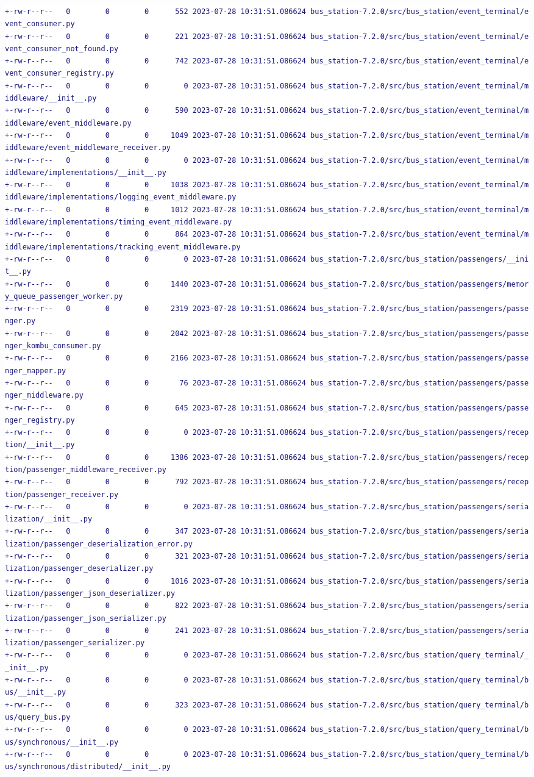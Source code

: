 ```diff
+-rw-r--r--   0        0        0      552 2023-07-28 10:31:51.086624 bus_station-7.2.0/src/bus_station/event_terminal/event_consumer.py
+-rw-r--r--   0        0        0      221 2023-07-28 10:31:51.086624 bus_station-7.2.0/src/bus_station/event_terminal/event_consumer_not_found.py
+-rw-r--r--   0        0        0      742 2023-07-28 10:31:51.086624 bus_station-7.2.0/src/bus_station/event_terminal/event_consumer_registry.py
+-rw-r--r--   0        0        0        0 2023-07-28 10:31:51.086624 bus_station-7.2.0/src/bus_station/event_terminal/middleware/__init__.py
+-rw-r--r--   0        0        0      590 2023-07-28 10:31:51.086624 bus_station-7.2.0/src/bus_station/event_terminal/middleware/event_middleware.py
+-rw-r--r--   0        0        0     1049 2023-07-28 10:31:51.086624 bus_station-7.2.0/src/bus_station/event_terminal/middleware/event_middleware_receiver.py
+-rw-r--r--   0        0        0        0 2023-07-28 10:31:51.086624 bus_station-7.2.0/src/bus_station/event_terminal/middleware/implementations/__init__.py
+-rw-r--r--   0        0        0     1038 2023-07-28 10:31:51.086624 bus_station-7.2.0/src/bus_station/event_terminal/middleware/implementations/logging_event_middleware.py
+-rw-r--r--   0        0        0     1012 2023-07-28 10:31:51.086624 bus_station-7.2.0/src/bus_station/event_terminal/middleware/implementations/timing_event_middleware.py
+-rw-r--r--   0        0        0      864 2023-07-28 10:31:51.086624 bus_station-7.2.0/src/bus_station/event_terminal/middleware/implementations/tracking_event_middleware.py
+-rw-r--r--   0        0        0        0 2023-07-28 10:31:51.086624 bus_station-7.2.0/src/bus_station/passengers/__init__.py
+-rw-r--r--   0        0        0     1440 2023-07-28 10:31:51.086624 bus_station-7.2.0/src/bus_station/passengers/memory_queue_passenger_worker.py
+-rw-r--r--   0        0        0     2319 2023-07-28 10:31:51.086624 bus_station-7.2.0/src/bus_station/passengers/passenger.py
+-rw-r--r--   0        0        0     2042 2023-07-28 10:31:51.086624 bus_station-7.2.0/src/bus_station/passengers/passenger_kombu_consumer.py
+-rw-r--r--   0        0        0     2166 2023-07-28 10:31:51.086624 bus_station-7.2.0/src/bus_station/passengers/passenger_mapper.py
+-rw-r--r--   0        0        0       76 2023-07-28 10:31:51.086624 bus_station-7.2.0/src/bus_station/passengers/passenger_middleware.py
+-rw-r--r--   0        0        0      645 2023-07-28 10:31:51.086624 bus_station-7.2.0/src/bus_station/passengers/passenger_registry.py
+-rw-r--r--   0        0        0        0 2023-07-28 10:31:51.086624 bus_station-7.2.0/src/bus_station/passengers/reception/__init__.py
+-rw-r--r--   0        0        0     1386 2023-07-28 10:31:51.086624 bus_station-7.2.0/src/bus_station/passengers/reception/passenger_middleware_receiver.py
+-rw-r--r--   0        0        0      792 2023-07-28 10:31:51.086624 bus_station-7.2.0/src/bus_station/passengers/reception/passenger_receiver.py
+-rw-r--r--   0        0        0        0 2023-07-28 10:31:51.086624 bus_station-7.2.0/src/bus_station/passengers/serialization/__init__.py
+-rw-r--r--   0        0        0      347 2023-07-28 10:31:51.086624 bus_station-7.2.0/src/bus_station/passengers/serialization/passenger_deserialization_error.py
+-rw-r--r--   0        0        0      321 2023-07-28 10:31:51.086624 bus_station-7.2.0/src/bus_station/passengers/serialization/passenger_deserializer.py
+-rw-r--r--   0        0        0     1016 2023-07-28 10:31:51.086624 bus_station-7.2.0/src/bus_station/passengers/serialization/passenger_json_deserializer.py
+-rw-r--r--   0        0        0      822 2023-07-28 10:31:51.086624 bus_station-7.2.0/src/bus_station/passengers/serialization/passenger_json_serializer.py
+-rw-r--r--   0        0        0      241 2023-07-28 10:31:51.086624 bus_station-7.2.0/src/bus_station/passengers/serialization/passenger_serializer.py
+-rw-r--r--   0        0        0        0 2023-07-28 10:31:51.086624 bus_station-7.2.0/src/bus_station/query_terminal/__init__.py
+-rw-r--r--   0        0        0        0 2023-07-28 10:31:51.086624 bus_station-7.2.0/src/bus_station/query_terminal/bus/__init__.py
+-rw-r--r--   0        0        0      323 2023-07-28 10:31:51.086624 bus_station-7.2.0/src/bus_station/query_terminal/bus/query_bus.py
+-rw-r--r--   0        0        0        0 2023-07-28 10:31:51.086624 bus_station-7.2.0/src/bus_station/query_terminal/bus/synchronous/__init__.py
+-rw-r--r--   0        0        0        0 2023-07-28 10:31:51.086624 bus_station-7.2.0/src/bus_station/query_terminal/bus/synchronous/distributed/__init__.py
```